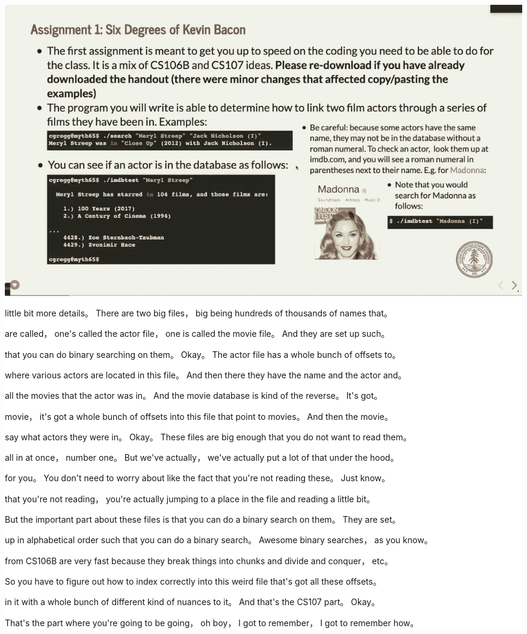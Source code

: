 ![](img/cbc9d80603f5807b8374eb9f12191323_88.png)

 little bit more details。 There are two big files， big being hundreds of thousands of names that。

 are called， one's called the actor file， one is called the movie file。 And they are set up such。

 that you can do binary searching on them。 Okay。 The actor file has a whole bunch of offsets to。

 where various actors are located in this file。 And then there they have the name and the actor and。

 all the movies that the actor was in。 And the movie database is kind of the reverse。 It's got。

 movie， it's got a whole bunch of offsets into this file that point to movies。 And then the movie。

 say what actors they were in。 Okay。 These files are big enough that you do not want to read them。

 all in at once， number one。 But we've actually， we've actually put a lot of that under the hood。

 for you。 You don't need to worry about like the fact that you're not reading these。 Just know。

 that you're not reading， you're actually jumping to a place in the file and reading a little bit。

 But the important part about these files is that you can do a binary search on them。 They are set。

 up in alphabetical order such that you can do a binary search。 Awesome binary searches， as you know。

 from CS106B are very fast because they break things into chunks and divide and conquer， etc。

 So you have to figure out how to index correctly into this weird file that's got all these offsets。

 in it with a whole bunch of different kind of nuances to it。 And that's the CS107 part。 Okay。

 That's the part where you're going to be going， oh boy， I got to remember， I got to remember how。
